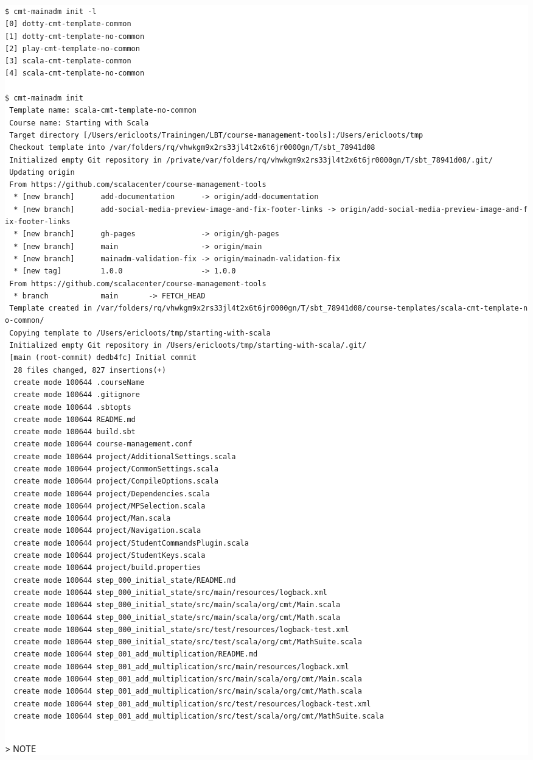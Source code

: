 ```
$ cmt-mainadm init -l
[0] dotty-cmt-template-common
[1] dotty-cmt-template-no-common
[2] play-cmt-template-no-common
[3] scala-cmt-template-common
[4] scala-cmt-template-no-common

$ cmt-mainadm init
 Template name: scala-cmt-template-no-common
 Course name: Starting with Scala
 Target directory [/Users/ericloots/Trainingen/LBT/course-management-tools]:/Users/ericloots/tmp
 Checkout template into /var/folders/rq/vhwkgm9x2rs33jl4t2x6t6jr0000gn/T/sbt_78941d08
 Initialized empty Git repository in /private/var/folders/rq/vhwkgm9x2rs33jl4t2x6t6jr0000gn/T/sbt_78941d08/.git/
 Updating origin
 From https://github.com/scalacenter/course-management-tools
  * [new branch]      add-documentation      -> origin/add-documentation
  * [new branch]      add-social-media-preview-image-and-fix-footer-links -> origin/add-social-media-preview-image-and-fix-footer-links
  * [new branch]      gh-pages               -> origin/gh-pages
  * [new branch]      main                   -> origin/main
  * [new branch]      mainadm-validation-fix -> origin/mainadm-validation-fix
  * [new tag]         1.0.0                  -> 1.0.0
 From https://github.com/scalacenter/course-management-tools
  * branch            main       -> FETCH_HEAD
 Template created in /var/folders/rq/vhwkgm9x2rs33jl4t2x6t6jr0000gn/T/sbt_78941d08/course-templates/scala-cmt-template-no-common/
 Copying template to /Users/ericloots/tmp/starting-with-scala
 Initialized empty Git repository in /Users/ericloots/tmp/starting-with-scala/.git/
 [main (root-commit) dedb4fc] Initial commit
  28 files changed, 827 insertions(+)
  create mode 100644 .courseName
  create mode 100644 .gitignore
  create mode 100644 .sbtopts
  create mode 100644 README.md
  create mode 100644 build.sbt
  create mode 100644 course-management.conf
  create mode 100644 project/AdditionalSettings.scala
  create mode 100644 project/CommonSettings.scala
  create mode 100644 project/CompileOptions.scala
  create mode 100644 project/Dependencies.scala
  create mode 100644 project/MPSelection.scala
  create mode 100644 project/Man.scala
  create mode 100644 project/Navigation.scala
  create mode 100644 project/StudentCommandsPlugin.scala
  create mode 100644 project/StudentKeys.scala
  create mode 100644 project/build.properties
  create mode 100644 step_000_initial_state/README.md
  create mode 100644 step_000_initial_state/src/main/resources/logback.xml
  create mode 100644 step_000_initial_state/src/main/scala/org/cmt/Main.scala
  create mode 100644 step_000_initial_state/src/main/scala/org/cmt/Math.scala
  create mode 100644 step_000_initial_state/src/test/resources/logback-test.xml
  create mode 100644 step_000_initial_state/src/test/scala/org/cmt/MathSuite.scala
  create mode 100644 step_001_add_multiplication/README.md
  create mode 100644 step_001_add_multiplication/src/main/resources/logback.xml
  create mode 100644 step_001_add_multiplication/src/main/scala/org/cmt/Main.scala
  create mode 100644 step_001_add_multiplication/src/main/scala/org/cmt/Math.scala
  create mode 100644 step_001_add_multiplication/src/test/resources/logback-test.xml
  create mode 100644 step_001_add_multiplication/src/test/scala/org/cmt/MathSuite.scala

```
<br>
> NOTE